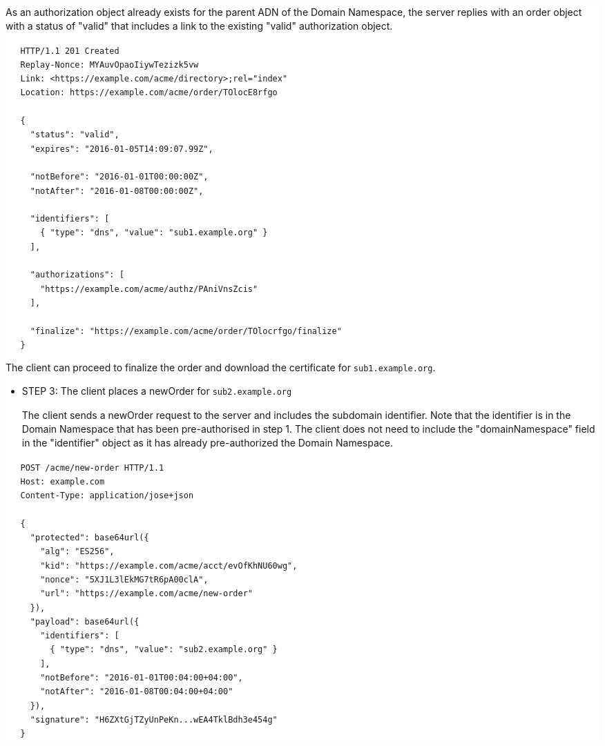 As an authorization object already exists for the parent ADN of the Domain Namespace, the server replies with an order object with a status of "valid" that includes a link to the existing "valid" authorization object.

~~~
   HTTP/1.1 201 Created
   Replay-Nonce: MYAuvOpaoIiywTezizk5vw
   Link: <https://example.com/acme/directory>;rel="index"
   Location: https://example.com/acme/order/TOlocE8rfgo

   {
     "status": "valid",
     "expires": "2016-01-05T14:09:07.99Z",

     "notBefore": "2016-01-01T00:00:00Z",
     "notAfter": "2016-01-08T00:00:00Z",

     "identifiers": [
       { "type": "dns", "value": "sub1.example.org" }
     ],

     "authorizations": [
       "https://example.com/acme/authz/PAniVnsZcis"
     ],

     "finalize": "https://example.com/acme/order/TOlocrfgo/finalize"
   }
~~~

The client can proceed to finalize the order and download the certificate for  `sub1.example.org`.

- STEP 3: The client places a newOrder for `sub2.example.org`

   The client sends a newOrder request to the server and includes the subdomain identifier. Note that the identifier is in the Domain Namespace that has been pre-authorised in step 1. The client does not need to include the "domainNamespace" field in the "identifier" object as it has already pre-authorized the Domain Namespace.

~~~
   POST /acme/new-order HTTP/1.1
   Host: example.com
   Content-Type: application/jose+json

   {
     "protected": base64url({
       "alg": "ES256",
       "kid": "https://example.com/acme/acct/evOfKhNU60wg",
       "nonce": "5XJ1L3lEkMG7tR6pA00clA",
       "url": "https://example.com/acme/new-order"
     }),
     "payload": base64url({
       "identifiers": [
         { "type": "dns", "value": "sub2.example.org" }
       ],
       "notBefore": "2016-01-01T00:04:00+04:00",
       "notAfter": "2016-01-08T00:04:00+04:00"
     }),
     "signature": "H6ZXtGjTZyUnPeKn...wEA4TklBdh3e454g"
   }   
~~~   
